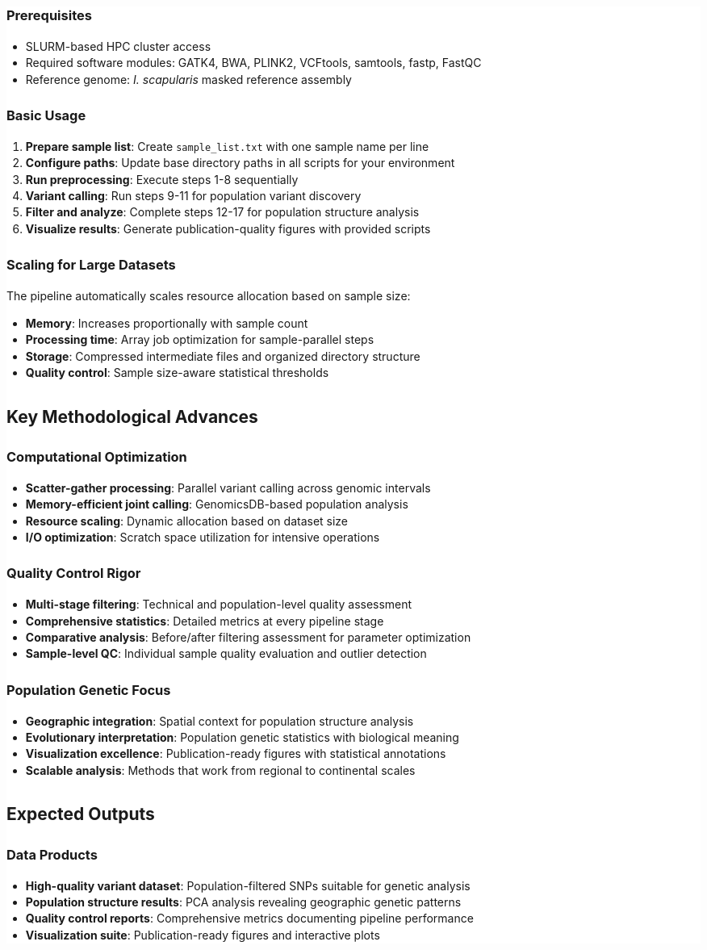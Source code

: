 ### Prerequisites
- SLURM-based HPC cluster access
- Required software modules: GATK4, BWA, PLINK2, VCFtools, samtools, fastp, FastQC
- Reference genome: *I. scapularis* masked reference assembly

### Basic Usage
1. **Prepare sample list**: Create `sample_list.txt` with one sample name per line
2. **Configure paths**: Update base directory paths in all scripts for your environment  
3. **Run preprocessing**: Execute steps 1-8 sequentially
4. **Variant calling**: Run steps 9-11 for population variant discovery
5. **Filter and analyze**: Complete steps 12-17 for population structure analysis
6. **Visualize results**: Generate publication-quality figures with provided scripts

### Scaling for Large Datasets
The pipeline automatically scales resource allocation based on sample size:
- **Memory**: Increases proportionally with sample count
- **Processing time**: Array job optimization for sample-parallel steps
- **Storage**: Compressed intermediate files and organized directory structure
- **Quality control**: Sample size-aware statistical thresholds

## Key Methodological Advances

### Computational Optimization
- **Scatter-gather processing**: Parallel variant calling across genomic intervals
- **Memory-efficient joint calling**: GenomicsDB-based population analysis
- **Resource scaling**: Dynamic allocation based on dataset size
- **I/O optimization**: Scratch space utilization for intensive operations

### Quality Control Rigor
- **Multi-stage filtering**: Technical and population-level quality assessment
- **Comprehensive statistics**: Detailed metrics at every pipeline stage
- **Comparative analysis**: Before/after filtering assessment for parameter optimization
- **Sample-level QC**: Individual sample quality evaluation and outlier detection

### Population Genetic Focus
- **Geographic integration**: Spatial context for population structure analysis
- **Evolutionary interpretation**: Population genetic statistics with biological meaning
- **Visualization excellence**: Publication-ready figures with statistical annotations
- **Scalable analysis**: Methods that work from regional to continental scales

## Expected Outputs

### Data Products
- **High-quality variant dataset**: Population-filtered SNPs suitable for genetic analysis
- **Population structure results**: PCA analysis revealing geographic genetic patterns
- **Quality control reports**: Comprehensive metrics documenting pipeline performance
- **Visualization suite**: Publication-ready figures and interactive plots
